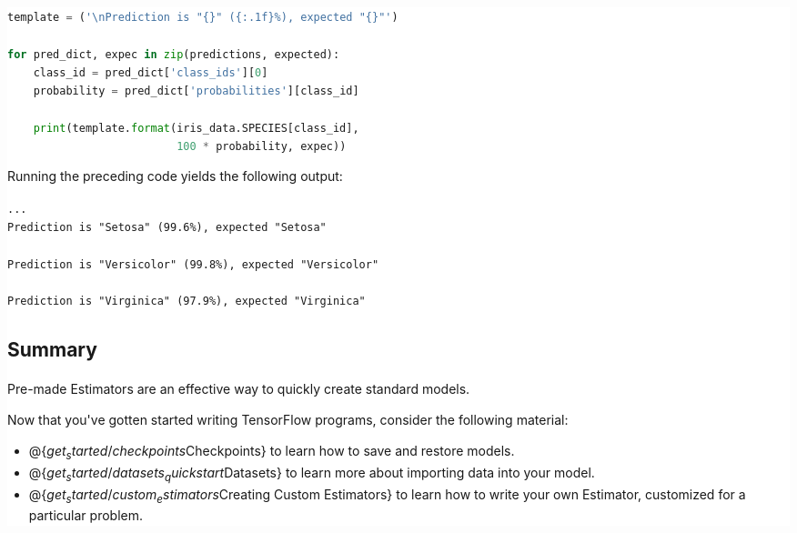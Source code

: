 
``` python
template = ('\nPrediction is "{}" ({:.1f}%), expected "{}"')

for pred_dict, expec in zip(predictions, expected):
    class_id = pred_dict['class_ids'][0]
    probability = pred_dict['probabilities'][class_id]

    print(template.format(iris_data.SPECIES[class_id],
                          100 * probability, expec))
```

Running the preceding code yields the following output:

``` None
...
Prediction is "Setosa" (99.6%), expected "Setosa"

Prediction is "Versicolor" (99.8%), expected "Versicolor"

Prediction is "Virginica" (97.9%), expected "Virginica"
```


## Summary

Pre-made Estimators are an effective way to quickly create standard models.

Now that you've gotten started writing TensorFlow programs, consider the
following material:

* @{$get_started/checkpoints$Checkpoints} to learn how to save and restore
  models.
* @{$get_started/datasets_quickstart$Datasets} to learn more about importing
  data into your
  model.
* @{$get_started/custom_estimators$Creating Custom Estimators} to learn how to
  write your own Estimator, customized for a particular problem.

